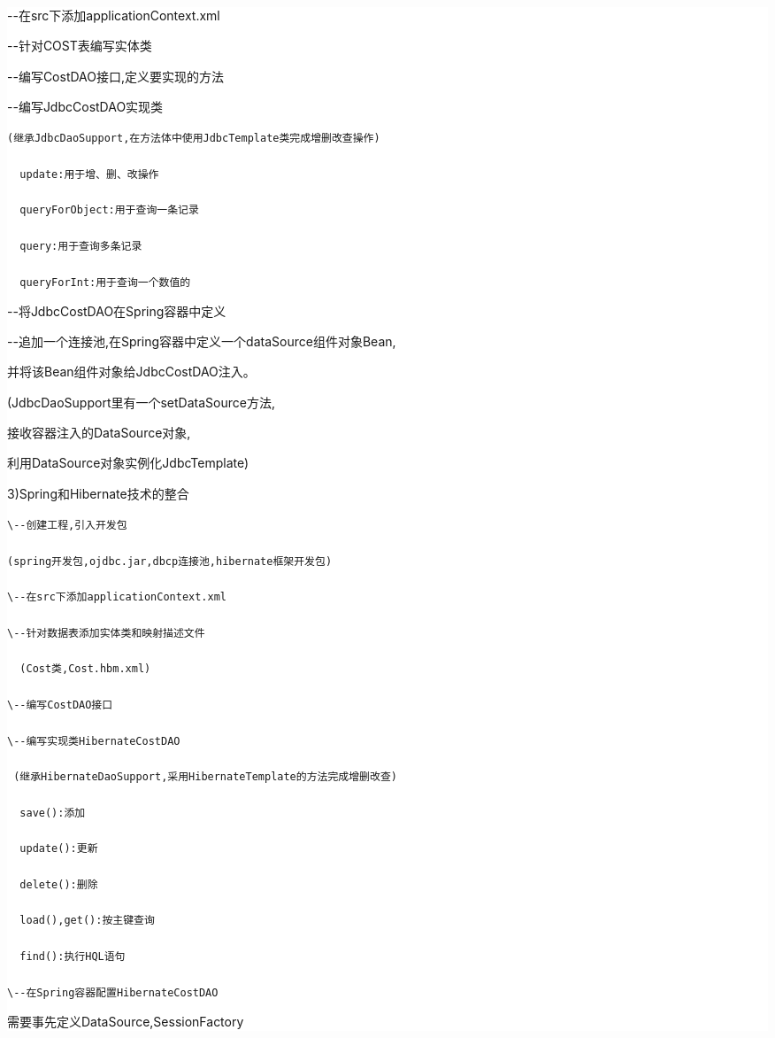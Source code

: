    \--在src下添加applicationContext.xml

   \--针对COST表编写实体类

   \--编写CostDAO接口,定义要实现的方法

   \--编写JdbcCostDAO实现类

    (继承JdbcDaoSupport,在方法体中使用JdbcTemplate类完成增删改查操作)

      update:用于增、删、改操作

      queryForObject:用于查询一条记录

      query:用于查询多条记录

      queryForInt:用于查询一个数值的

   \--将JdbcCostDAO在Spring容器中定义

   \--追加一个连接池,在Spring容器中定义一个dataSource组件对象Bean,

   并将该Bean组件对象给JdbcCostDAO注入。

 (JdbcDaoSupport里有一个setDataSource方法,

   接收容器注入的DataSource对象,

   利用DataSource对象实例化JdbcTemplate)

 

   3)Spring和Hibernate技术的整合

  


    \--创建工程,引入开发包

    (spring开发包,ojdbc.jar,dbcp连接池,hibernate框架开发包)

    \--在src下添加applicationContext.xml

    \--针对数据表添加实体类和映射描述文件

      (Cost类,Cost.hbm.xml)

    \--编写CostDAO接口

    \--编写实现类HibernateCostDAO

     (继承HibernateDaoSupport,采用HibernateTemplate的方法完成增删改查)

      save():添加

      update():更新

      delete():删除

      load(),get():按主键查询

      find():执行HQL语句

    \--在Spring容器配置HibernateCostDAO

  需要事先定义DataSource,SessionFactory
